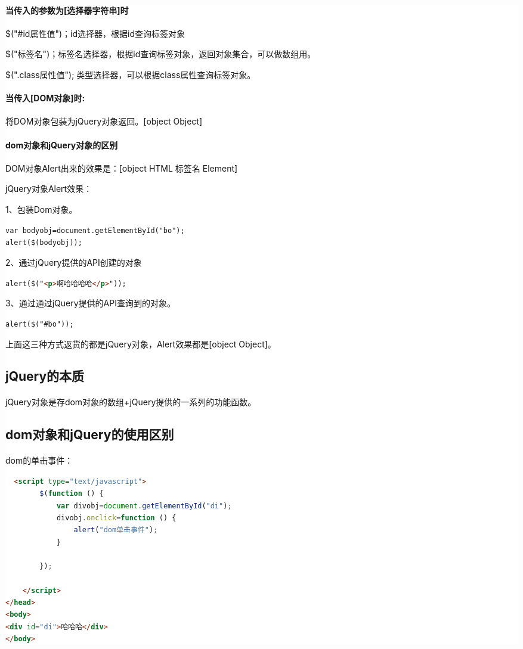 #### 当传入的参数为[选择器字符串]时

$("#id属性值")；id选择器，根据id查询标签对象

$("标签名")；标签名选择器，根据id查询标签对象，返回对象集合，可以做数组用。

$(".class属性值"); 类型选择器，可以根据class属性查询标签对象。

#### 当传入[DOM对象]时:

将DOM对象包装为jQuery对象返回。[object Object]

#### dom对象和jQuery对象的区别

DOM对象Alert出来的效果是：[object HTML 标签名 Element]

jQuery对象Alert效果：

1、包装Dom对象。

```html
var bodyobj=document.getElementById("bo");
alert($(bodyobj));
```

2、通过jQuery提供的API创建的对象

```html
alert($("<p>啊哈哈哈哈</p>"));
```

3、通过通过jQuery提供的API查询到的对象。

```html
alert($("#bo"));
```

上面这三种方式返货的都是jQuery对象，Alert效果都是[object Object]。

## jQuery的本质

jQuery对象是存dom对象的数组+jQuery提供的一系列的功能函数。

## dom对象和jQuery的使用区别

dom的单击事件：

```html
  <script type="text/javascript">
        $(function () {
            var divobj=document.getElementById("di");
            divobj.onclick=function () {
                alert("dom单击事件");
            }

        });

    </script>
</head>
<body>
<div id="di">哈哈哈</div>
</body>
```
